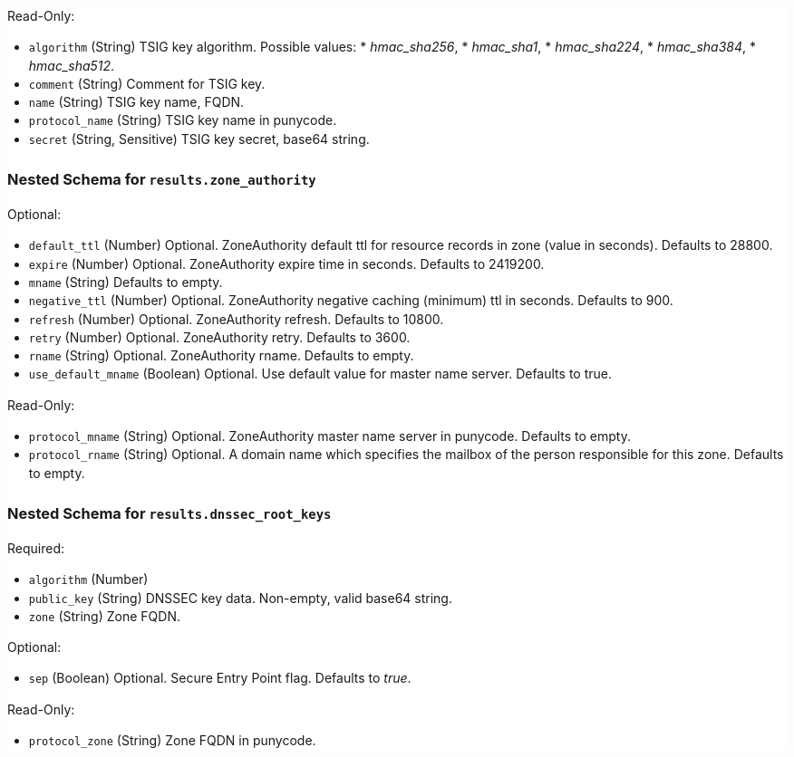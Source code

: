 Read-Only:

- `algorithm` (String) TSIG key algorithm.  Possible values:  * _hmac_sha256_,  * _hmac_sha1_,  * _hmac_sha224_,  * _hmac_sha384_,  * _hmac_sha512_.
- `comment` (String) Comment for TSIG key.
- `name` (String) TSIG key name, FQDN.
- `protocol_name` (String) TSIG key name in punycode.
- `secret` (String, Sensitive) TSIG key secret, base64 string.



<a id="nestedatt--results--zone_authority"></a>
### Nested Schema for `results.zone_authority`

Optional:

- `default_ttl` (Number) Optional. ZoneAuthority default ttl for resource records in zone (value in seconds).  Defaults to 28800.
- `expire` (Number) Optional. ZoneAuthority expire time in seconds.  Defaults to 2419200.
- `mname` (String) Defaults to empty.
- `negative_ttl` (Number) Optional. ZoneAuthority negative caching (minimum) ttl in seconds.  Defaults to 900.
- `refresh` (Number) Optional. ZoneAuthority refresh.  Defaults to 10800.
- `retry` (Number) Optional. ZoneAuthority retry.  Defaults to 3600.
- `rname` (String) Optional. ZoneAuthority rname.  Defaults to empty.
- `use_default_mname` (Boolean) Optional. Use default value for master name server.  Defaults to true.

Read-Only:

- `protocol_mname` (String) Optional. ZoneAuthority master name server in punycode.  Defaults to empty.
- `protocol_rname` (String) Optional. A domain name which specifies the mailbox of the person responsible for this zone.  Defaults to empty.


<a id="nestedatt--results--dnssec_root_keys"></a>
### Nested Schema for `results.dnssec_root_keys`

Required:

- `algorithm` (Number)
- `public_key` (String) DNSSEC key data. Non-empty, valid base64 string.
- `zone` (String) Zone FQDN.

Optional:

- `sep` (Boolean) Optional. Secure Entry Point flag.  Defaults to _true_.

Read-Only:

- `protocol_zone` (String) Zone FQDN in punycode.
